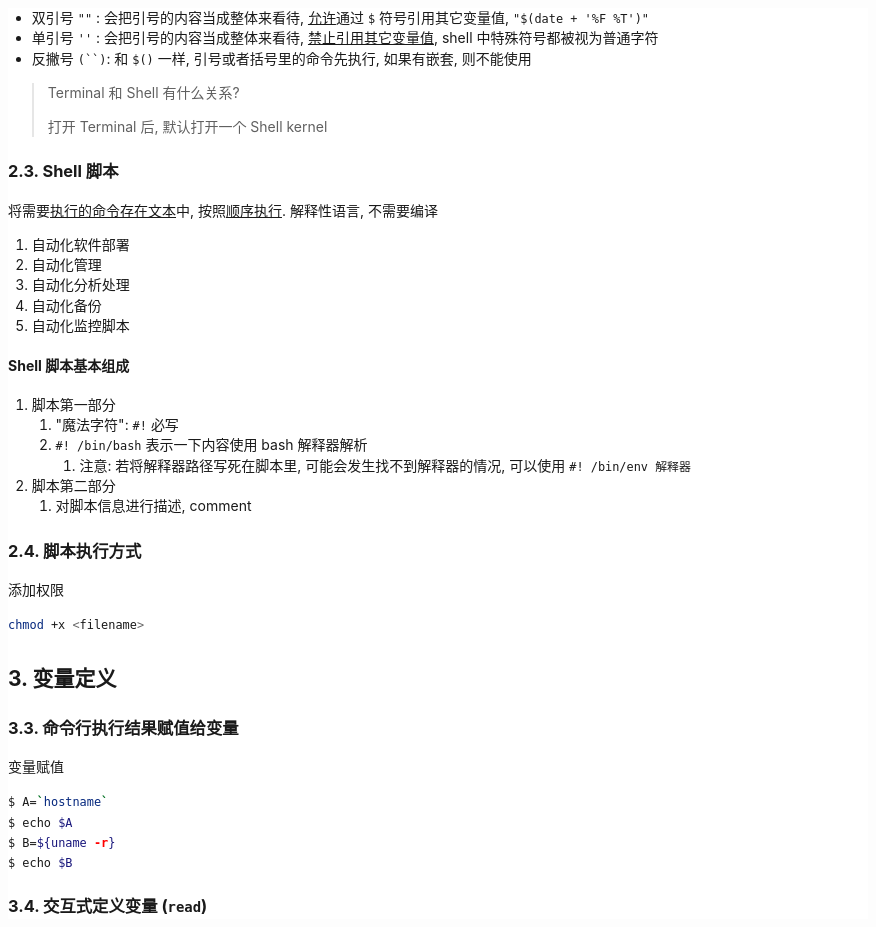 - 双引号 `""` : 会把引号的内容当成整体来看待, <u>允许</u>通过 `$` 符号引用其它变量值, `"$(date + '%F %T')"`
- 单引号 `''` : 会把引号的内容当成整体来看待, <u>禁止引用其它变量值</u>, shell 中特殊符号都被视为普通字符
- 反撇号 `(``)`: 和 `$()` 一样, 引号或者括号里的命令先执行, 如果有嵌套, 则不能使用  



> Terminal 和 Shell 有什么关系?
>
> 打开 Terminal 后, 默认打开一个 Shell kernel



### 2.3. Shell 脚本

将需要<u>执行的命令存在文本</u>中, 按照<u>顺序执行</u>. 解释性语言, 不需要编译


1. 自动化软件部署
2. 自动化管理
3. 自动化分析处理
4. 自动化备份
5. 自动化监控脚本


#### Shell 脚本基本组成

1. 脚本第一部分
   1. "魔法字符": `#!` 必写
   2. `#! /bin/bash` 表示一下内容使用 bash 解释器解析
      1. 注意: 若将解释器路径写死在脚本里, 可能会发生找不到解释器的情况, 可以使用 `#! /bin/env 解释器`
2. 脚本第二部分
   1. 对脚本信息进行描述, comment



### 2.4. 脚本执行方式

添加权限

```sh
chmod +x <filename>
```


## 3. 变量定义

### 3.3. 命令行执行结果赋值给变量

变量赋值

```bash
$ A=`hostname`
$ echo $A
$ B=${uname -r}
$ echo $B
```



### 3.4. 交互式定义变量 (`read`)

